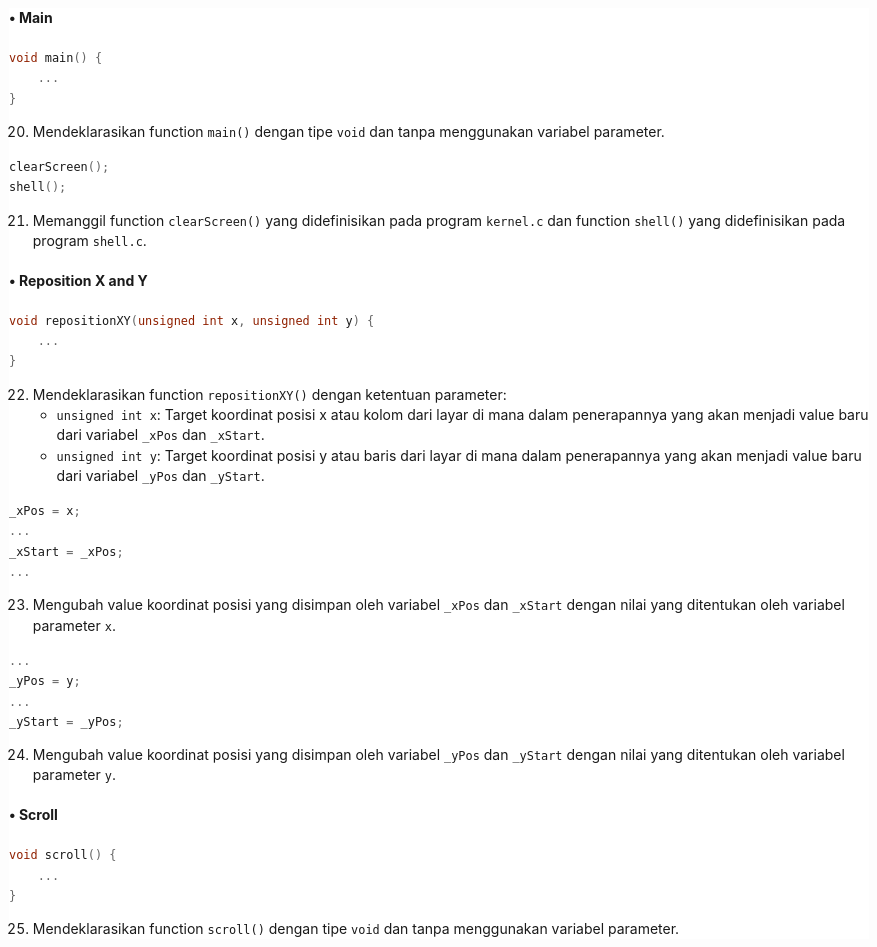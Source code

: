 #### • Main

```c
void main() {
	...
}
```
20. Mendeklarasikan function `main()` dengan tipe `void` dan tanpa menggunakan variabel parameter.

```c
clearScreen();
shell();
```
21. Memanggil function `clearScreen()` yang didefinisikan pada program `kernel.c` dan function `shell()` yang didefinisikan pada program `shell.c`.

#### • Reposition X and Y

```c
void repositionXY(unsigned int x, unsigned int y) {
	...
}
```
22. Mendeklarasikan function `repositionXY()` dengan ketentuan parameter:
	- `unsigned int x`: Target koordinat posisi x atau kolom dari layar di mana dalam penerapannya yang akan menjadi value baru dari variabel `_xPos` dan `_xStart`.
 	- `unsigned int y`: Target koordinat posisi y atau baris dari layar di mana dalam penerapannya yang akan menjadi value baru dari variabel `_yPos` dan `_yStart`.

```c
_xPos = x;
...
_xStart = _xPos;
...
```
23. Mengubah value koordinat posisi yang disimpan oleh variabel `_xPos` dan `_xStart` dengan nilai yang ditentukan oleh variabel parameter `x`.

```c
...
_yPos = y;
...
_yStart = _yPos;
```
24. Mengubah value koordinat posisi yang disimpan oleh variabel `_yPos` dan `_yStart` dengan nilai yang ditentukan oleh variabel parameter `y`.

#### • Scroll

```c
void scroll() {
	...
}
```
25. Mendeklarasikan function `scroll()` dengan tipe `void` dan tanpa menggunakan variabel parameter.
